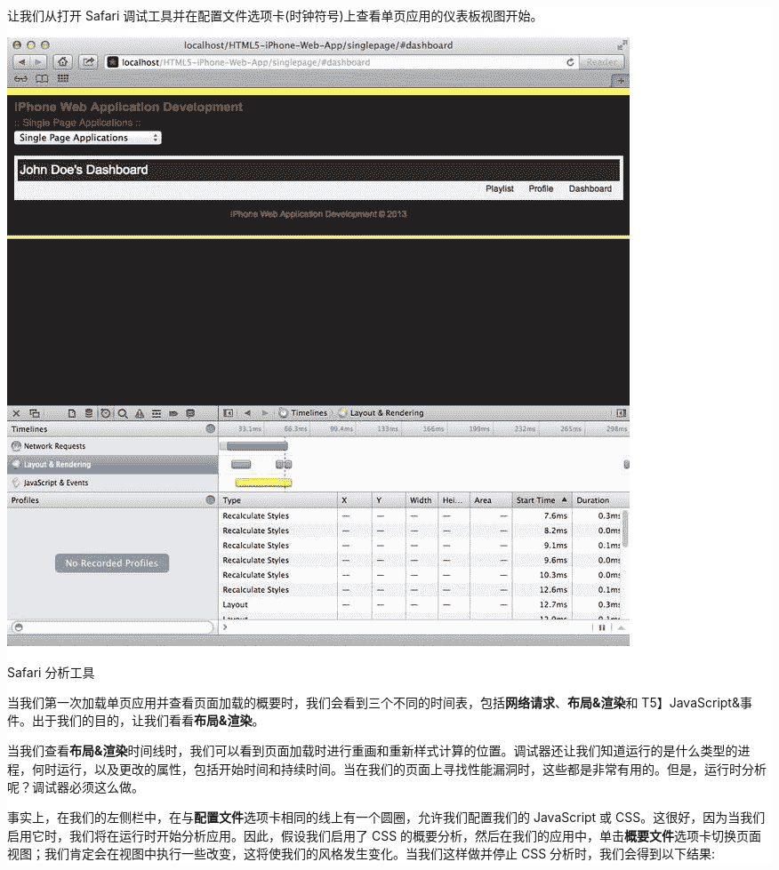 让我们从打开 Safari 调试工具并在配置文件选项卡(时钟符号)上查看单页应用的仪表板视图开始。

![Profiling our CSS](img/1024OT_09_16.jpg)

Safari 分析工具

当我们第一次加载单页应用并查看页面加载的概要时，我们会看到三个不同的时间表，包括**网络请求**、**布局&渲染**和 T5】JavaScript&事件。出于我们的目的，让我们看看**布局&渲染**。

当我们查看**布局&渲染**时间线时，我们可以看到页面加载时进行重画和重新样式计算的位置。调试器还让我们知道运行的是什么类型的进程，何时运行，以及更改的属性，包括开始时间和持续时间。当在我们的页面上寻找性能漏洞时，这些都是非常有用的。但是，运行时分析呢？调试器必须这么做。

事实上，在我们的左侧栏中，在与**配置文件**选项卡相同的线上有一个圆圈，允许我们配置我们的 JavaScript 或 CSS。这很好，因为当我们启用它时，我们将在运行时开始分析应用。因此，假设我们启用了 CSS 的概要分析，然后在我们的应用中，单击**概要文件**选项卡切换页面视图；我们肯定会在视图中执行一些改变，这将使我们的风格发生变化。当我们这样做并停止 CSS 分析时，我们会得到以下结果:
